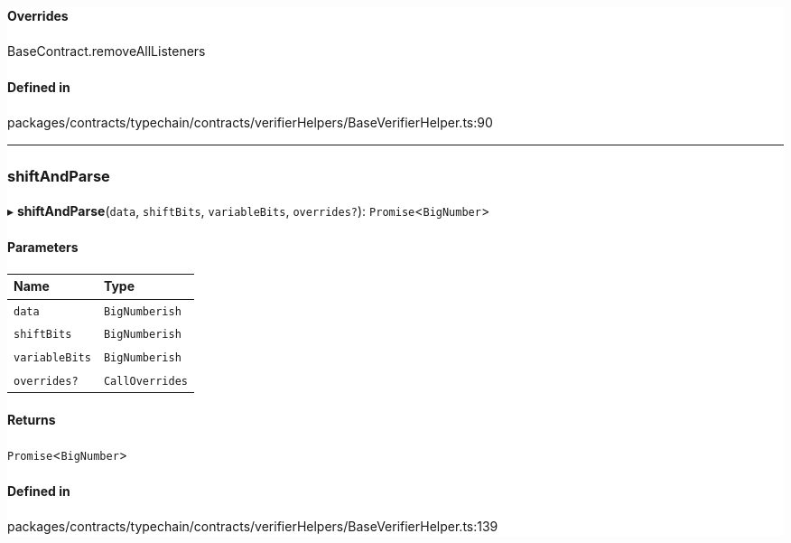 #### Overrides

BaseContract.removeAllListeners

#### Defined in

packages/contracts/typechain/contracts/verifierHelpers/BaseVerifierHelper.ts:90

___

### shiftAndParse

▸ **shiftAndParse**(`data`, `shiftBits`, `variableBits`, `overrides?`): `Promise`<`BigNumber`\>

#### Parameters

| Name | Type |
| :------ | :------ |
| `data` | `BigNumberish` |
| `shiftBits` | `BigNumberish` |
| `variableBits` | `BigNumberish` |
| `overrides?` | `CallOverrides` |

#### Returns

`Promise`<`BigNumber`\>

#### Defined in

packages/contracts/typechain/contracts/verifierHelpers/BaseVerifierHelper.ts:139
